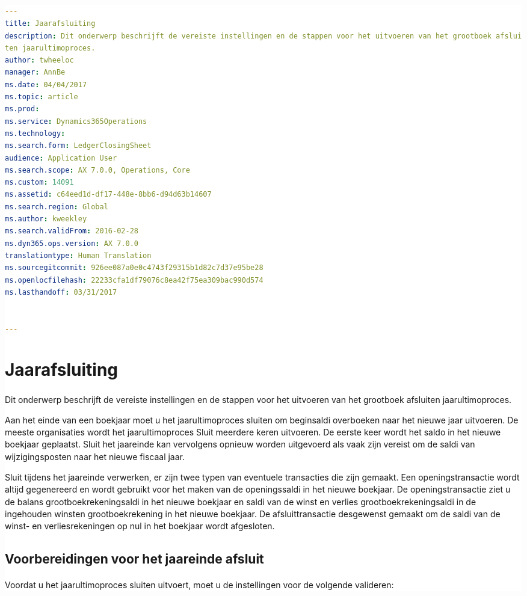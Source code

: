 ```yaml
---
title: Jaarafsluiting
description: Dit onderwerp beschrijft de vereiste instellingen en de stappen voor het uitvoeren van het grootboek afsluiten jaarultimoproces.
author: twheeloc
manager: AnnBe
ms.date: 04/04/2017
ms.topic: article
ms.prod: 
ms.service: Dynamics365Operations
ms.technology: 
ms.search.form: LedgerClosingSheet
audience: Application User
ms.search.scope: AX 7.0.0, Operations, Core
ms.custom: 14091
ms.assetid: c64eed1d-df17-448e-8bb6-d94d63b14607
ms.search.region: Global
ms.author: kweekley
ms.search.validFrom: 2016-02-28
ms.dyn365.ops.version: AX 7.0.0
translationtype: Human Translation
ms.sourcegitcommit: 926ee087a0e0c4743f29315b1d82c7d37e95be28
ms.openlocfilehash: 22233cfa1df79076c8ea42f75ea309bac990d574
ms.lasthandoff: 03/31/2017


---
```


# <a name="year-end-close"></a>Jaarafsluiting

Dit onderwerp beschrijft de vereiste instellingen en de stappen voor het uitvoeren van het grootboek afsluiten jaarultimoproces. 

Aan het einde van een boekjaar moet u het jaarultimoproces sluiten om beginsaldi overboeken naar het nieuwe jaar uitvoeren. De meeste organisaties wordt het jaarultimoproces Sluit meerdere keren uitvoeren. De eerste keer wordt het saldo in het nieuwe boekjaar geplaatst. Sluit het jaareinde kan vervolgens opnieuw worden uitgevoerd als vaak zijn vereist om de saldi van wijzigingsposten naar het nieuwe fiscaal jaar. 

Sluit tijdens het jaareinde verwerken, er zijn twee typen van eventuele transacties die zijn gemaakt. Een openingstransactie wordt altijd gegenereerd en wordt gebruikt voor het maken van de openingssaldi in het nieuwe boekjaar. De openingstransactie ziet u de balans grootboekrekeningsaldi in het nieuwe boekjaar en saldi van de winst en verlies grootboekrekeningsaldi in de ingehouden winsten grootboekrekening in het nieuwe boekjaar. De afsluittransactie desgewenst gemaakt om de saldi van de winst- en verliesrekeningen op nul in het boekjaar wordt afgesloten.

## <a name="prepare-to-run-the-year-end-close"></a>Voorbereidingen voor het jaareinde afsluit
Voordat u het jaarultimoproces sluiten uitvoert, moet u de instellingen voor de volgende valideren: 
